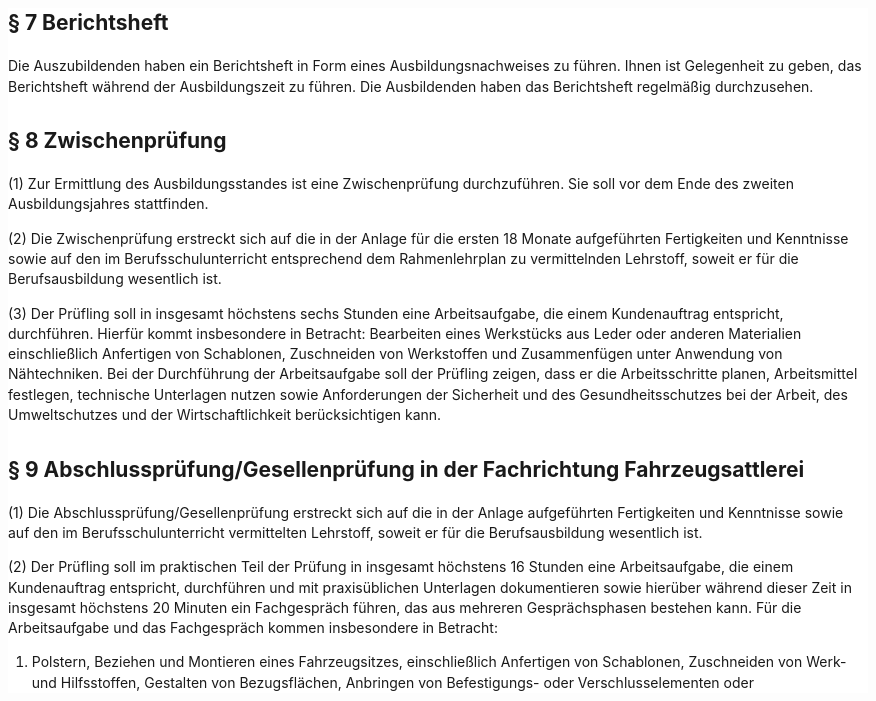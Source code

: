 ## § 7 Berichtsheft

Die Auszubildenden haben ein Berichtsheft in Form eines
Ausbildungsnachweises zu führen. Ihnen ist Gelegenheit zu geben, das
Berichtsheft während der Ausbildungszeit zu führen. Die Ausbildenden
haben das Berichtsheft regelmäßig durchzusehen.

## § 8 Zwischenprüfung

(1) Zur Ermittlung des Ausbildungsstandes ist eine Zwischenprüfung
durchzuführen. Sie soll vor dem Ende des zweiten Ausbildungsjahres
stattfinden.

(2) Die Zwischenprüfung erstreckt sich auf die in der Anlage für die
ersten 18 Monate aufgeführten Fertigkeiten und Kenntnisse sowie auf
den im Berufsschulunterricht entsprechend dem Rahmenlehrplan zu
vermittelnden Lehrstoff, soweit er für die Berufsausbildung wesentlich
ist.

(3) Der Prüfling soll in insgesamt höchstens sechs Stunden eine
Arbeitsaufgabe, die einem Kundenauftrag entspricht, durchführen.
Hierfür kommt insbesondere in Betracht:
Bearbeiten eines Werkstücks aus Leder oder anderen Materialien
einschließlich Anfertigen von Schablonen, Zuschneiden von Werkstoffen
und Zusammenfügen unter Anwendung von Nähtechniken.
Bei der Durchführung der Arbeitsaufgabe soll der Prüfling zeigen, dass
er die Arbeitsschritte planen, Arbeitsmittel festlegen, technische
Unterlagen nutzen sowie Anforderungen der Sicherheit und des
Gesundheitsschutzes bei der Arbeit, des Umweltschutzes und der
Wirtschaftlichkeit berücksichtigen kann.

## § 9 Abschlussprüfung/Gesellenprüfung in der Fachrichtung Fahrzeugsattlerei

(1) Die Abschlussprüfung/Gesellenprüfung erstreckt sich auf die in der
Anlage aufgeführten Fertigkeiten und Kenntnisse sowie auf den im
Berufsschulunterricht vermittelten Lehrstoff, soweit er für die
Berufsausbildung wesentlich ist.

(2) Der Prüfling soll im praktischen Teil der Prüfung in insgesamt
höchstens 16 Stunden eine Arbeitsaufgabe, die einem Kundenauftrag
entspricht, durchführen und mit praxisüblichen Unterlagen
dokumentieren sowie hierüber während dieser Zeit in insgesamt
höchstens 20 Minuten ein Fachgespräch führen, das aus mehreren
Gesprächsphasen bestehen kann. Für die Arbeitsaufgabe und das
Fachgespräch kommen insbesondere in Betracht:

1.  Polstern, Beziehen und Montieren eines Fahrzeugsitzes, einschließlich
    Anfertigen von Schablonen, Zuschneiden von Werk- und Hilfsstoffen,
    Gestalten von Bezugsflächen, Anbringen von Befestigungs- oder
    Verschlusselementen oder
